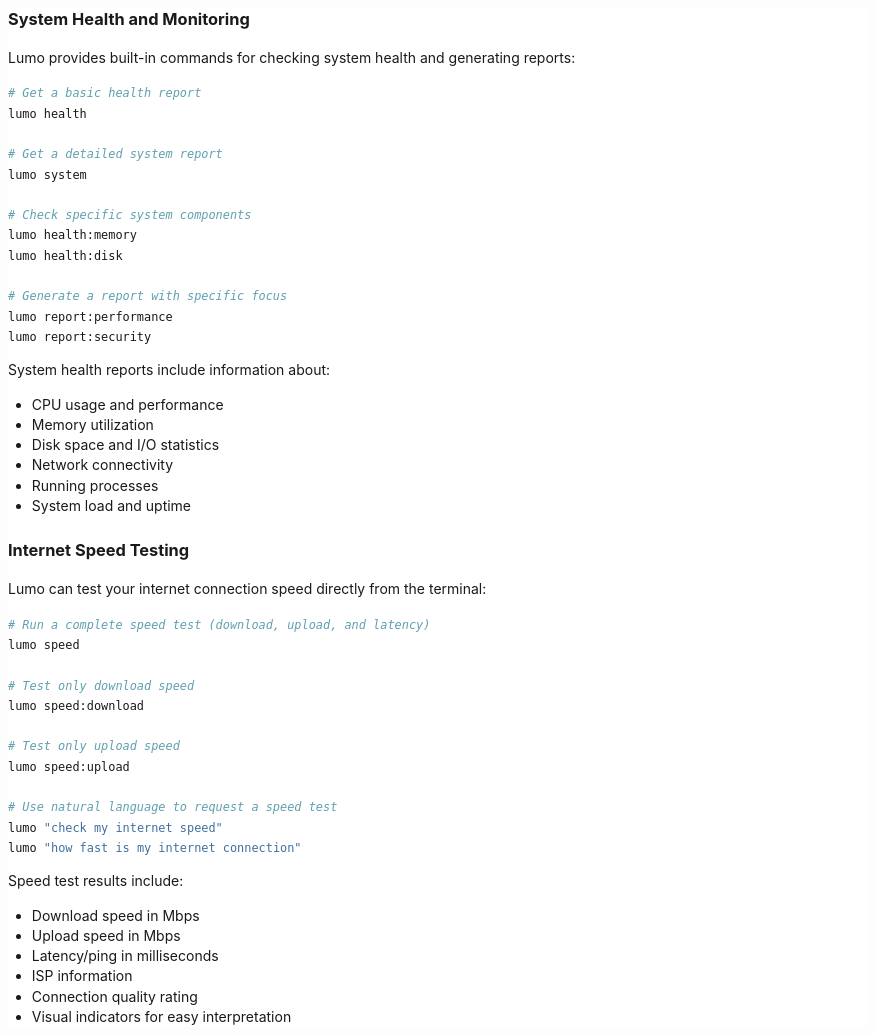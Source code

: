 ### System Health and Monitoring

Lumo provides built-in commands for checking system health and generating reports:

```bash
# Get a basic health report
lumo health

# Get a detailed system report
lumo system

# Check specific system components
lumo health:memory
lumo health:disk

# Generate a report with specific focus
lumo report:performance
lumo report:security
```

System health reports include information about:
- CPU usage and performance
- Memory utilization
- Disk space and I/O statistics
- Network connectivity
- Running processes
- System load and uptime

### Internet Speed Testing

Lumo can test your internet connection speed directly from the terminal:

```bash
# Run a complete speed test (download, upload, and latency)
lumo speed

# Test only download speed
lumo speed:download

# Test only upload speed
lumo speed:upload

# Use natural language to request a speed test
lumo "check my internet speed"
lumo "how fast is my internet connection"
```

Speed test results include:
- Download speed in Mbps
- Upload speed in Mbps
- Latency/ping in milliseconds
- ISP information
- Connection quality rating
- Visual indicators for easy interpretation
